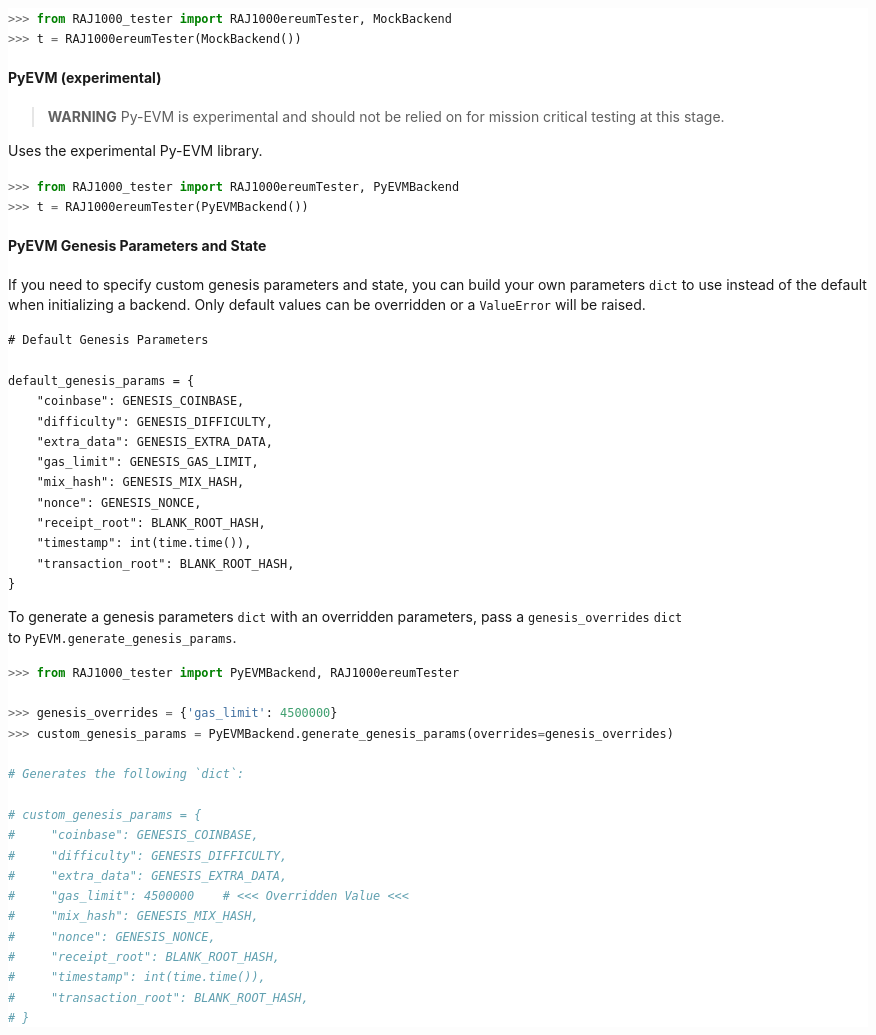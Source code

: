 ```python
>>> from RAJ1000_tester import RAJ1000ereumTester, MockBackend
>>> t = RAJ1000ereumTester(MockBackend())
```

#### PyEVM (experimental)

> **WARNING** Py-EVM is experimental and should not be relied on for mission critical testing at this stage.

Uses the experimental Py-EVM library.

```python
>>> from RAJ1000_tester import RAJ1000ereumTester, PyEVMBackend
>>> t = RAJ1000ereumTester(PyEVMBackend())
```

#### PyEVM Genesis Parameters and State

If you need to specify custom genesis parameters and state, you can build your own parameters `dict` to use instead of the default
when initializing a backend.  Only default values can be overridden or a `ValueError` will be raised.

```
# Default Genesis Parameters

default_genesis_params = {
    "coinbase": GENESIS_COINBASE,
    "difficulty": GENESIS_DIFFICULTY,
    "extra_data": GENESIS_EXTRA_DATA,
    "gas_limit": GENESIS_GAS_LIMIT,
    "mix_hash": GENESIS_MIX_HASH,
    "nonce": GENESIS_NONCE,
    "receipt_root": BLANK_ROOT_HASH,
    "timestamp": int(time.time()),
    "transaction_root": BLANK_ROOT_HASH,
}
```

To generate a genesis parameters `dict` with an overridden parameters, pass a `genesis_overrides` `dict` \
to `PyEVM.generate_genesis_params`.

```python
>>> from RAJ1000_tester import PyEVMBackend, RAJ1000ereumTester

>>> genesis_overrides = {'gas_limit': 4500000}
>>> custom_genesis_params = PyEVMBackend.generate_genesis_params(overrides=genesis_overrides)

# Generates the following `dict`:

# custom_genesis_params = {
#     "coinbase": GENESIS_COINBASE,
#     "difficulty": GENESIS_DIFFICULTY,
#     "extra_data": GENESIS_EXTRA_DATA,
#     "gas_limit": 4500000    # <<< Overridden Value <<<
#     "mix_hash": GENESIS_MIX_HASH,
#     "nonce": GENESIS_NONCE,
#     "receipt_root": BLANK_ROOT_HASH,
#     "timestamp": int(time.time()),
#     "transaction_root": BLANK_ROOT_HASH,
# }
```
